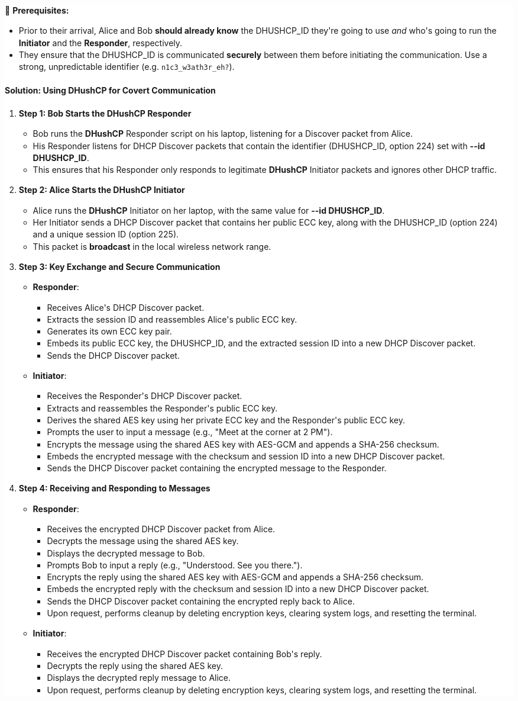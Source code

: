 🔴 **Prerequisites:**
- Prior to their arrival, Alice and Bob **should already know** the DHUSHCP_ID they're going to use *and* who's going to run the **Initiator** and the **Responder**, respectively.
- They ensure that the DHUSHCP_ID is communicated **securely** between them before initiating the communication. Use a strong, unpredictable identifier (e.g. `n1c3_w3ath3r_eh?`).

#### **Solution: Using DHushCP for Covert Communication**

1. **Step 1: Bob Starts the DHushCP Responder**
   - Bob runs the **DHushCP** Responder script on his laptop, listening for a Discover packet from Alice.
   - His Responder listens for DHCP Discover packets that contain the identifier (DHUSHCP_ID, option 224) set with **--id DHUSHCP_ID**.
   - This ensures that his Responder only responds to legitimate **DHushCP** Initiator packets and ignores other DHCP traffic.

2. **Step 2: Alice Starts the DHushCP Initiator**
   - Alice runs the **DHushCP** Initiator on her laptop, with the same value for **--id DHUSHCP_ID**.
   - Her Initiator sends a DHCP Discover packet that contains her public ECC key, along with the DHUSHCP_ID (option 224) and a unique session ID (option 225).
   - This packet is **broadcast** in the local wireless network range.

3. **Step 3: Key Exchange and Secure Communication**
   - **Responder**:
     - Receives Alice's DHCP Discover packet.
     - Extracts the session ID and reassembles Alice's public ECC key.
     - Generates its own ECC key pair.
     - Embeds its public ECC key, the DHUSHCP_ID, and the extracted session ID into a new DHCP Discover packet.
     - Sends the DHCP Discover packet.
   
   - **Initiator**:
     - Receives the Responder's DHCP Discover packet.
     - Extracts and reassembles the Responder's public ECC key.
     - Derives the shared AES key using her private ECC key and the Responder's public ECC key.
     - Prompts the user to input a message (e.g., "Meet at the corner at 2 PM").
     - Encrypts the message using the shared AES key with AES-GCM and appends a SHA-256 checksum.
     - Embeds the encrypted message with the checksum and session ID into a new DHCP Discover packet.
     - Sends the DHCP Discover packet containing the encrypted message to the Responder.

4. **Step 4: Receiving and Responding to Messages**
   - **Responder**:
     - Receives the encrypted DHCP Discover packet from Alice.
     - Decrypts the message using the shared AES key.
     - Displays the decrypted message to Bob.
     - Prompts Bob to input a reply (e.g., "Understood. See you there.").
     - Encrypts the reply using the shared AES key with AES-GCM and appends a SHA-256 checksum.
     - Embeds the encrypted reply with the checksum and session ID into a new DHCP Discover packet.
     - Sends the DHCP Discover packet containing the encrypted reply back to Alice.
     - Upon request, performs cleanup by deleting encryption keys, clearing system logs, and resetting the terminal.
   
   - **Initiator**:
     - Receives the encrypted DHCP Discover packet containing Bob's reply.
     - Decrypts the reply using the shared AES key.
     - Displays the decrypted reply message to Alice.
     - Upon request, performs cleanup by deleting encryption keys, clearing system logs, and resetting the terminal.
